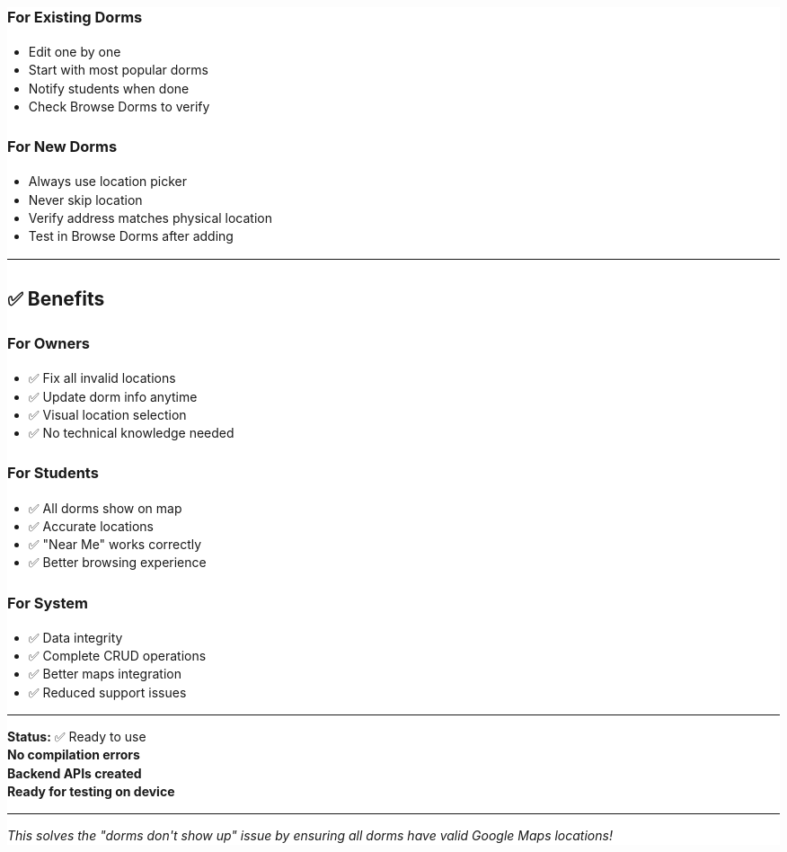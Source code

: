 ### For Existing Dorms
- Edit one by one
- Start with most popular dorms
- Notify students when done
- Check Browse Dorms to verify

### For New Dorms
- Always use location picker
- Never skip location
- Verify address matches physical location
- Test in Browse Dorms after adding

---

## ✅ Benefits

### For Owners
- ✅ Fix all invalid locations
- ✅ Update dorm info anytime
- ✅ Visual location selection
- ✅ No technical knowledge needed

### For Students
- ✅ All dorms show on map
- ✅ Accurate locations
- ✅ "Near Me" works correctly
- ✅ Better browsing experience

### For System
- ✅ Data integrity
- ✅ Complete CRUD operations
- ✅ Better maps integration
- ✅ Reduced support issues

---

**Status:** ✅ Ready to use  
**No compilation errors**  
**Backend APIs created**  
**Ready for testing on device**

---

*This solves the "dorms don't show up" issue by ensuring all dorms have valid Google Maps locations!*
